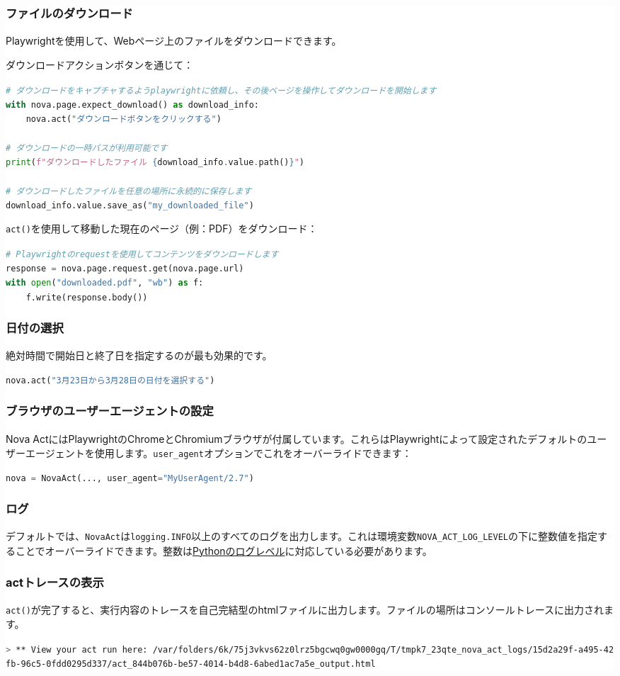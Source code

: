 ### ファイルのダウンロード

Playwrightを使用して、Webページ上のファイルをダウンロードできます。

ダウンロードアクションボタンを通じて：

```python
# ダウンロードをキャプチャするようplaywrightに依頼し、その後ページを操作してダウンロードを開始します
with nova.page.expect_download() as download_info:
    nova.act("ダウンロードボタンをクリックする")

# ダウンロードの一時パスが利用可能です
print(f"ダウンロードしたファイル {download_info.value.path()}")

# ダウンロードしたファイルを任意の場所に永続的に保存します
download_info.value.save_as("my_downloaded_file")
```

`act()`を使用して移動した現在のページ（例：PDF）をダウンロード：

```python
# Playwrightのrequestを使用してコンテンツをダウンロードします
response = nova.page.request.get(nova.page.url)
with open("downloaded.pdf", "wb") as f:
    f.write(response.body())
```

### 日付の選択

絶対時間で開始日と終了日を指定するのが最も効果的です。

```python
nova.act("3月23日から3月28日の日付を選択する")
```

### ブラウザのユーザーエージェントの設定

Nova ActにはPlaywrightのChromeとChromiumブラウザが付属しています。これらはPlaywrightによって設定されたデフォルトのユーザーエージェントを使用します。`user_agent`オプションでこれをオーバーライドできます：

```python
nova = NovaAct(..., user_agent="MyUserAgent/2.7")
```

### ログ

デフォルトでは、`NovaAct`は`logging.INFO`以上のすべてのログを出力します。これは環境変数`NOVA_ACT_LOG_LEVEL`の下に整数値を指定することでオーバーライドできます。整数は[Pythonのログレベル](https://docs.python.org/3/library/logging.html#logging-levels)に対応している必要があります。

### actトレースの表示

`act()`が完了すると、実行内容のトレースを自己完結型のhtmlファイルに出力します。ファイルの場所はコンソールトレースに出力されます。

```sh
> ** View your act run here: /var/folders/6k/75j3vkvs62z0lrz5bgcwq0gw0000gq/T/tmpk7_23qte_nova_act_logs/15d2a29f-a495-42fb-96c5-0fdd0295d337/act_844b076b-be57-4014-b4d8-6abed1ac7a5e_output.html
```
